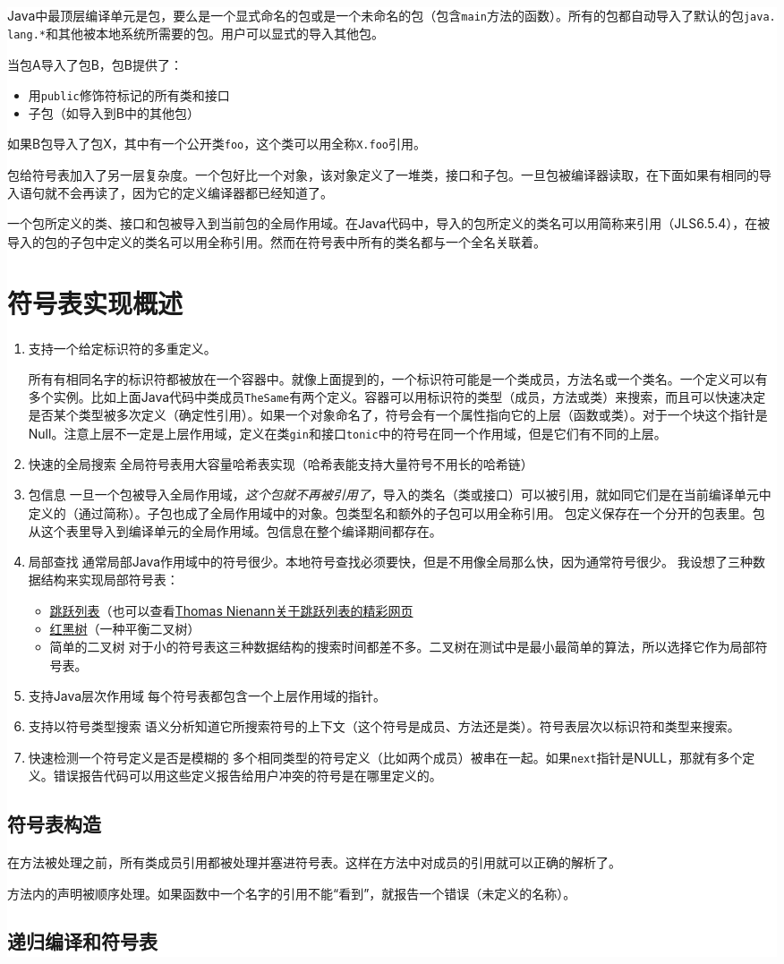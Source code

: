 Java中最顶层编译单元是包，要么是一个显式命名的包或是一个未命名的包（包含`main`方法的函数）。所有的包都自动导入了默认的包`java.lang.*`和其他被本地系统所需要的包。用户可以显式的导入其他包。

当包A导入了包B，包B提供了：
* 用`public`修饰符标记的所有类和接口
* 子包（如导入到B中的其他包）

如果B包导入了包X，其中有一个公开类`foo`，这个类可以用全称`X.foo`引用。

包给符号表加入了另一层复杂度。一个包好比一个对象，该对象定义了一堆类，接口和子包。一旦包被编译器读取，在下面如果有相同的导入语句就不会再读了，因为它的定义编译器都已经知道了。

一个包所定义的类、接口和包被导入到当前包的全局作用域。在Java代码中，导入的包所定义的类名可以用简称来引用（JLS6.5.4），在被导入的包的子包中定义的类名可以用全称引用。然而在符号表中所有的类名都与一个全名关联着。

# 符号表实现概述

1. 支持一个给定标识符的多重定义。

   所有有相同名字的标识符都被放在一个容器中。就像上面提到的，一个标识符可能是一个类成员，方法名或一个类名。一个定义可以有多个实例。比如上面Java代码中类成员`TheSame`有两个定义。容器可以用标识符的类型（成员，方法或类）来搜索，而且可以快速决定是否某个类型被多次定义（确定性引用）。如果一个对象命名了，符号会有一个属性指向它的上层（函数或类）。对于一个块这个指针是Null。注意上层不一定是上层作用域，定义在类`gin`和接口`tonic`中的符号在同一个作用域，但是它们有不同的上层。

2. 快速的全局搜索
   全局符号表用大容量哈希表实现（哈希表能支持大量符号不用长的哈希链）

3. 包信息
   一旦一个包被导入全局作用域，*这个包就不再被引用了*，导入的类名（类或接口）可以被引用，就如同它们是在当前编译单元中定义的（通过简称）。子包也成了全局作用域中的对象。包类型名和额外的子包可以用全称引用。
   包定义保存在一个分开的包表里。包从这个表里导入到编译单元的全局作用域。包信息在整个编译期间都存在。

4. 局部查找
   通常局部Java作用域中的符号很少。本地符号查找必须要快，但是不用像全局那么快，因为通常符号很少。
   我设想了三种数据结构来实现局部符号表：
   * [跳跃列表](http://www.cs.umd.edu/~pugh/)（也可以查看[Thomas Nienann关于跳跃列表的精彩网页](http://members.xoom.com/_XMCM/thomasn/s_skl.htm)
   * [红黑树](http://members.xoom.com/_XMCM/thomasn/s_rbt.htm)（一种平衡二叉树）
   * 简单的二叉树
   对于小的符号表这三种数据结构的搜索时间都差不多。二叉树在测试中是最小最简单的算法，所以选择它作为局部符号表。

5. 支持Java层次作用域
   每个符号表都包含一个上层作用域的指针。

6. 支持以符号类型搜索
   语义分析知道它所搜索符号的上下文（这个符号是成员、方法还是类）。符号表层次以标识符和类型来搜索。

7. 快速检测一个符号定义是否是模糊的
   多个相同类型的符号定义（比如两个成员）被串在一起。如果`next`指针是NULL，那就有多个定义。错误报告代码可以用这些定义报告给用户冲突的符号是在哪里定义的。

## 符号表构造

在方法被处理之前，所有类成员引用都被处理并塞进符号表。这样在方法中对成员的引用就可以正确的解析了。

方法内的声明被顺序处理。如果函数中一个名字的引用不能“看到”，就报告一个错误（未定义的名称）。

## 递归编译和符号表
